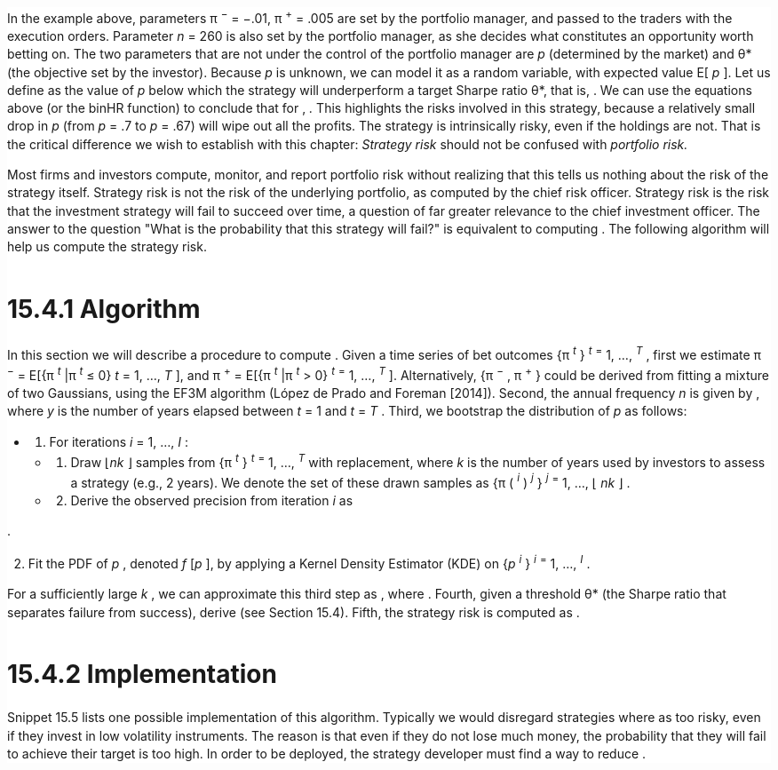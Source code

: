 In the example above, parameters π <sup>−</sup> = −.01, π <sup>+</sup> = .005 are set by the portfolio manager, and passed to the traders with the execution orders. Parameter *n* = 260 is also set by the portfolio manager, as she decides what constitutes an opportunity worth betting on. The two parameters that are not under the control of the portfolio manager are *p* (determined by the market) and θ\* (the objective set by the investor). Because *p* is unknown, we can model it as a random variable, with expected value E[ *p* ]. Let us define as the value of *p* below which the strategy will underperform a target Sharpe ratio θ\*, that is, . We can use the equations above (or the binHR function) to conclude that for , *.* This highlights the risks involved in this strategy, because a relatively small drop in *p* (from *p* = .7 to *p* = .67) will wipe out all the profits. The strategy is intrinsically risky, even if the holdings are not. That is the critical difference we wish to establish with this chapter: *Strategy risk* should not be confused with *portfolio risk.*

Most firms and investors compute, monitor, and report portfolio risk without realizing that this tells us nothing about the risk of the strategy itself. Strategy risk is not the risk of the underlying portfolio, as computed by the chief risk officer. Strategy risk is the risk that the investment strategy will fail to succeed over time, a question of far greater relevance to the chief investment officer. The answer to the question "What is the probability that this strategy will fail?" is equivalent to computing . The following algorithm will help us compute the strategy risk.

# **15.4.1 Algorithm**

In this section we will describe a procedure to compute . Given a time series of bet outcomes {π *<sup>t</sup>* } *<sup>t</sup>* <sup>=</sup> 1, …, *<sup>T</sup>* , first we estimate π <sup>−</sup> = E[{π *<sup>t</sup>* |π *<sup>t</sup>* ≤ 0} *t* = 1, …, *T* ], and π <sup>+</sup> = E[{π *<sup>t</sup>* |π *<sup>t</sup>* > 0} *<sup>t</sup>* <sup>=</sup> 1, …, *<sup>T</sup>* ]. Alternatively, {π <sup>−</sup> , π <sup>+</sup> } could be derived from fitting a mixture of two Gaussians, using the EF3M algorithm (López de Prado and Foreman [2014]). Second, the annual frequency *n* is given by , where *y* is the number of years elapsed between *t* = 1 and *t* = *T* . Third, we bootstrap the distribution of *p* as follows:

- 1. For iterations *i* = 1, …, *I* :
  - 1. Draw ⌊*nk* ⌋ samples from {π *<sup>t</sup>* } *<sup>t</sup>* <sup>=</sup> 1, …, *<sup>T</sup>* with replacement, where *k* is the number of years used by investors to assess a strategy (e.g., 2 years). We denote the set of these drawn samples as {π ( *<sup>i</sup>* ) *<sup>j</sup>* } *<sup>j</sup>* <sup>=</sup> 1, …, ⌊ *nk* ⌋ .
  - 2. Derive the observed precision from iteration *i* as

.

2. Fit the PDF of *p* , denoted *f* [*p* ], by applying a Kernel Density Estimator (KDE) on {*p <sup>i</sup>* } *<sup>i</sup>* <sup>=</sup> 1, …, *<sup>I</sup>* .

For a sufficiently large *k* , we can approximate this third step as , where . Fourth, given a threshold θ\* (the Sharpe ratio that separates failure from success), derive (see Section 15.4). Fifth, the strategy risk is computed as .

# **15.4.2 Implementation**

Snippet 15.5 lists one possible implementation of this algorithm. Typically we would disregard strategies where as too risky, even if they invest in low volatility instruments. The reason is that even if they do not lose much money, the probability that they will fail to achieve their target is too high. In order to be deployed, the strategy developer must find a way to reduce .
